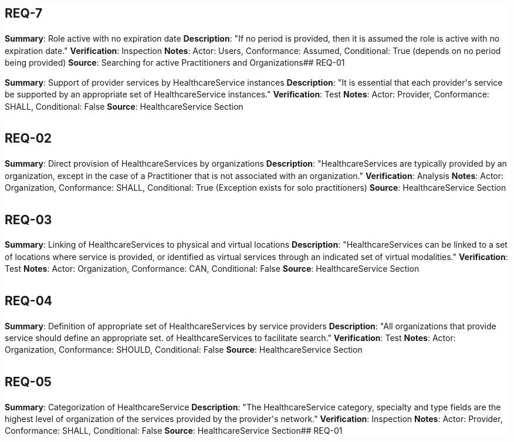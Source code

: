 ## REQ-7

**Summary**: Role active with no expiration date
**Description**: "If no period is provided, then it is assumed the role is active with no expiration date."
**Verification**: Inspection
**Notes**: Actor: Users, Conformance: Assumed, Conditional: True (depends on no period being provided)
**Source**: Searching for active Practitioners and Organizations## REQ-01

**Summary**: Support of provider services by HealthcareService instances
**Description**: "It is essential that each provider's service be supported by an appropriate set of HealthcareService instances."
**Verification**: Test
**Notes**: Actor: Provider, Conformance: SHALL, Conditional: False
**Source**: HealthcareService Section

## REQ-02

**Summary**: Direct provision of HealthcareServices by organizations
**Description**: "HealthcareServices are typically provided by an organization, except in the case of a Practitioner that is not associated with an organization."
**Verification**: Analysis
**Notes**: Actor: Organization, Conformance: SHALL, Conditional: True (Exception exists for solo practitioners)
**Source**: HealthcareService Section

## REQ-03

**Summary**: Linking of HealthcareServices to physical and virtual locations
**Description**: "HealthcareServices can be linked to a set of locations where service is provided, or identified as virtual services through an indicated set of virtual modalities."
**Verification**: Test
**Notes**: Actor: Organization, Conformance: CAN, Conditional: False
**Source**: HealthcareService Section

## REQ-04

**Summary**: Definition of appropriate set of HealthcareServices by service providers
**Description**: "All organizations that provide service should define an appropriate set. of HealthcareServices to facilitate search."
**Verification**: Test
**Notes**: Actor: Organization, Conformance: SHOULD, Conditional: False
**Source**: HealthcareService Section

## REQ-05

**Summary**: Categorization of HealthcareService
**Description**: "The HealthcareService category, specialty and type fields are the highest level of organization of the services provided by the provider's network."
**Verification**: Inspection
**Notes**: Actor: Provider, Conformance: SHALL, Conditional: False
**Source**: HealthcareService Section## REQ-01
